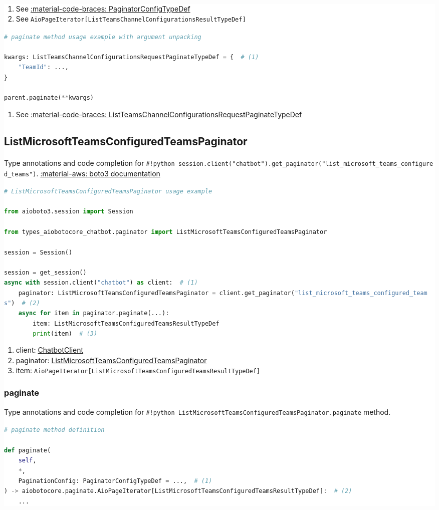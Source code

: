 1. See [:material-code-braces: PaginatorConfigTypeDef](./type_defs.md#paginatorconfigtypedef)
2. See `AioPageIterator[ListTeamsChannelConfigurationsResultTypeDef]`


```python
# paginate method usage example with argument unpacking

kwargs: ListTeamsChannelConfigurationsRequestPaginateTypeDef = {  # (1)
    "TeamId": ...,
}

parent.paginate(**kwargs)
```

1. See [:material-code-braces: ListTeamsChannelConfigurationsRequestPaginateTypeDef](./type_defs.md#listteamschannelconfigurationsrequestpaginatetypedef)
## ListMicrosoftTeamsConfiguredTeamsPaginator

Type annotations and code completion for `#!python session.client("chatbot").get_paginator("list_microsoft_teams_configured_teams")`.
[:material-aws: boto3 documentation](https://boto3.amazonaws.com/v1/documentation/api/latest/reference/services/chatbot/paginator/ListMicrosoftTeamsConfiguredTeams.html#Chatbot.Paginator.ListMicrosoftTeamsConfiguredTeams)

```python
# ListMicrosoftTeamsConfiguredTeamsPaginator usage example

from aioboto3.session import Session

from types_aiobotocore_chatbot.paginator import ListMicrosoftTeamsConfiguredTeamsPaginator

session = Session()

session = get_session()
async with session.client("chatbot") as client:  # (1)
    paginator: ListMicrosoftTeamsConfiguredTeamsPaginator = client.get_paginator("list_microsoft_teams_configured_teams")  # (2)
    async for item in paginator.paginate(...):
        item: ListMicrosoftTeamsConfiguredTeamsResultTypeDef
        print(item)  # (3)
```

1. client: [ChatbotClient](./client.md)
2. paginator: [ListMicrosoftTeamsConfiguredTeamsPaginator](./paginators.md#listmicrosoftteamsconfiguredteamspaginator)
3. item: `AioPageIterator[ListMicrosoftTeamsConfiguredTeamsResultTypeDef]`


### paginate

Type annotations and code completion for `#!python ListMicrosoftTeamsConfiguredTeamsPaginator.paginate` method.

```python
# paginate method definition

def paginate(
    self,
    *,
    PaginationConfig: PaginatorConfigTypeDef = ...,  # (1)
) -> aiobotocore.paginate.AioPageIterator[ListMicrosoftTeamsConfiguredTeamsResultTypeDef]:  # (2)
    ...
```
